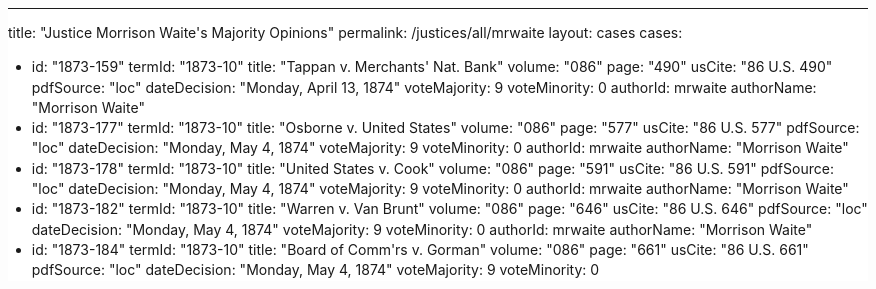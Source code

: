 ---
title: "Justice Morrison Waite's Majority Opinions"
permalink: /justices/all/mrwaite
layout: cases
cases:
  - id: "1873-159"
    termId: "1873-10"
    title: "Tappan v. Merchants&apos; Nat. Bank"
    volume: "086"
    page: "490"
    usCite: "86 U.S. 490"
    pdfSource: "loc"
    dateDecision: "Monday, April 13, 1874"
    voteMajority: 9
    voteMinority: 0
    authorId: mrwaite
    authorName: "Morrison Waite"
  - id: "1873-177"
    termId: "1873-10"
    title: "Osborne v. United States"
    volume: "086"
    page: "577"
    usCite: "86 U.S. 577"
    pdfSource: "loc"
    dateDecision: "Monday, May 4, 1874"
    voteMajority: 9
    voteMinority: 0
    authorId: mrwaite
    authorName: "Morrison Waite"
  - id: "1873-178"
    termId: "1873-10"
    title: "United States v. Cook"
    volume: "086"
    page: "591"
    usCite: "86 U.S. 591"
    pdfSource: "loc"
    dateDecision: "Monday, May 4, 1874"
    voteMajority: 9
    voteMinority: 0
    authorId: mrwaite
    authorName: "Morrison Waite"
  - id: "1873-182"
    termId: "1873-10"
    title: "Warren v. Van Brunt"
    volume: "086"
    page: "646"
    usCite: "86 U.S. 646"
    pdfSource: "loc"
    dateDecision: "Monday, May 4, 1874"
    voteMajority: 9
    voteMinority: 0
    authorId: mrwaite
    authorName: "Morrison Waite"
  - id: "1873-184"
    termId: "1873-10"
    title: "Board of Comm&apos;rs v. Gorman"
    volume: "086"
    page: "661"
    usCite: "86 U.S. 661"
    pdfSource: "loc"
    dateDecision: "Monday, May 4, 1874"
    voteMajority: 9
    voteMinority: 0